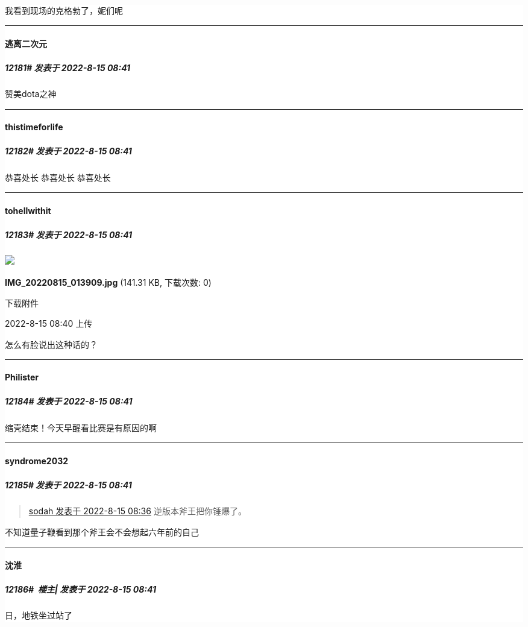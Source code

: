 我看到现场的克格勃了，妮们呢



*****

####  逃离二次元  
##### 12181#       发表于 2022-8-15 08:41

赞美dota之神

*****

####  thistimeforlife  
##### 12182#       发表于 2022-8-15 08:41

恭喜处长 恭喜处长 恭喜处长

*****

####  tohellwithit  
##### 12183#       发表于 2022-8-15 08:41

<img src="https://img.saraba1st.com/forum/202208/15/084058h9jgj94je494opb7.jpg" referrerpolicy="no-referrer">

<strong>IMG_20220815_013909.jpg</strong> (141.31 KB, 下载次数: 0)

下载附件

2022-8-15 08:40 上传

怎么有脸说出这种话的？

*****

####  Philister  
##### 12184#       发表于 2022-8-15 08:41

缩壳结束！今天早醒看比赛是有原因的啊

*****

####  syndrome2032  
##### 12185#       发表于 2022-8-15 08:41

<blockquote><a href="httphttps://bbs.saraba1st.com/2b/forum.php?mod=redirect&amp;goto=findpost&amp;pid=57069273&amp;ptid=2084957" target="_blank">sodah 发表于 2022-8-15 08:36</a>
逆版本斧王把你锤爆了。</blockquote>
不知道量子鞭看到那个斧王会不会想起六年前的自己

*****

####  沈淮  
##### 12186#         楼主| 发表于 2022-8-15 08:41

日，地铁坐过站了
